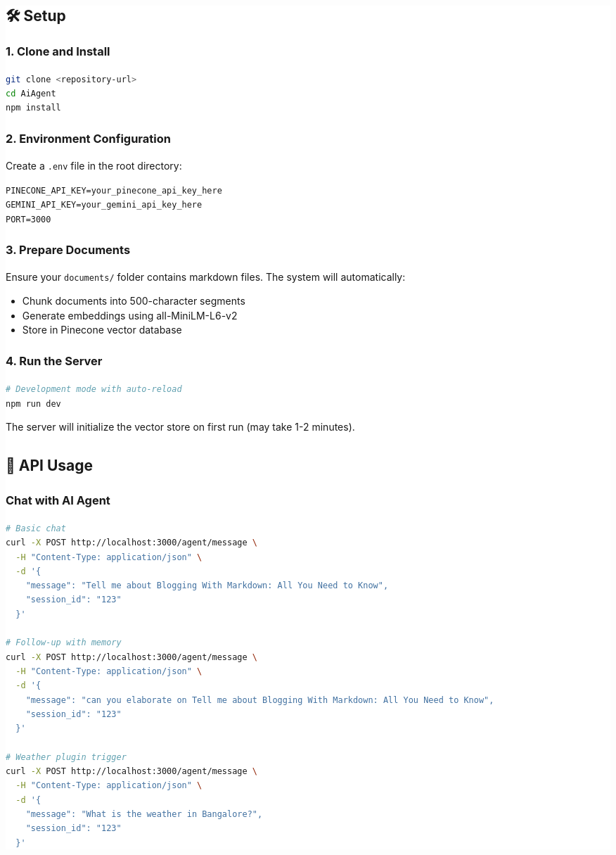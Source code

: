 ## 🛠️ Setup

### 1. Clone and Install
```bash
git clone <repository-url>
cd AiAgent
npm install
```

### 2. Environment Configuration
Create a `.env` file in the root directory:
```env
PINECONE_API_KEY=your_pinecone_api_key_here
GEMINI_API_KEY=your_gemini_api_key_here
PORT=3000
```

### 3. Prepare Documents
Ensure your `documents/` folder contains markdown files. The system will automatically:
- Chunk documents into 500-character segments
- Generate embeddings using all-MiniLM-L6-v2
- Store in Pinecone vector database

### 4. Run the Server
```bash
# Development mode with auto-reload
npm run dev

```

The server will initialize the vector store on first run (may take 1-2 minutes).

## 📡 API Usage

### Chat with AI Agent
```bash
# Basic chat
curl -X POST http://localhost:3000/agent/message \
  -H "Content-Type: application/json" \
  -d '{
    "message": "Tell me about Blogging With Markdown: All You Need to Know",
    "session_id": "123"
  }'

# Follow-up with memory
curl -X POST http://localhost:3000/agent/message \
  -H "Content-Type: application/json" \
  -d '{
    "message": "can you elaborate on Tell me about Blogging With Markdown: All You Need to Know",
    "session_id": "123"
  }'

# Weather plugin trigger
curl -X POST http://localhost:3000/agent/message \
  -H "Content-Type: application/json" \
  -d '{
    "message": "What is the weather in Bangalore?",
    "session_id": "123"
  }'
```
